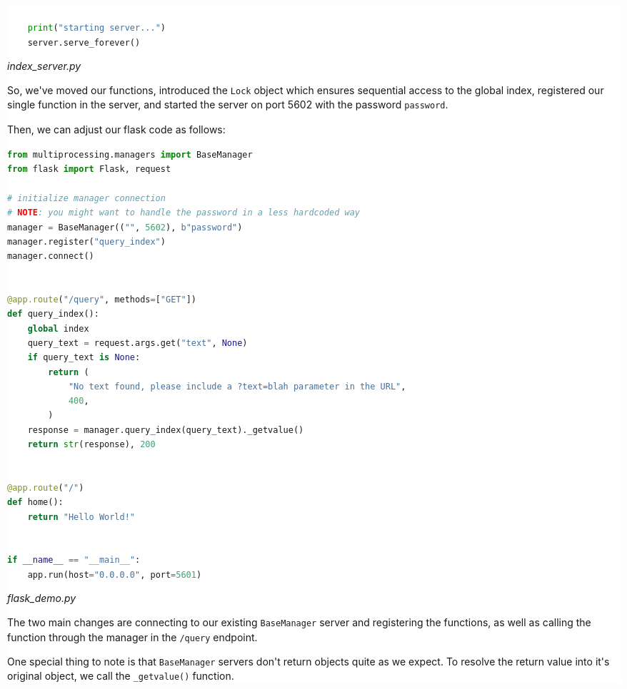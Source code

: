 ```python

    print("starting server...")
    server.serve_forever()
```

_index_server.py_

So, we've moved our functions, introduced the `Lock` object which ensures sequential access to the global index, registered our single function in the server, and started the server on port 5602 with the password `password`.

Then, we can adjust our flask code as follows:

```python
from multiprocessing.managers import BaseManager
from flask import Flask, request

# initialize manager connection
# NOTE: you might want to handle the password in a less hardcoded way
manager = BaseManager(("", 5602), b"password")
manager.register("query_index")
manager.connect()


@app.route("/query", methods=["GET"])
def query_index():
    global index
    query_text = request.args.get("text", None)
    if query_text is None:
        return (
            "No text found, please include a ?text=blah parameter in the URL",
            400,
        )
    response = manager.query_index(query_text)._getvalue()
    return str(response), 200


@app.route("/")
def home():
    return "Hello World!"


if __name__ == "__main__":
    app.run(host="0.0.0.0", port=5601)
```

_flask_demo.py_

The two main changes are connecting to our existing `BaseManager` server and registering the functions, as well as calling the function through the manager in the `/query` endpoint.

One special thing to note is that `BaseManager` servers don't return objects quite as we expect. To resolve the return value into it's original object, we call the `_getvalue()` function.
